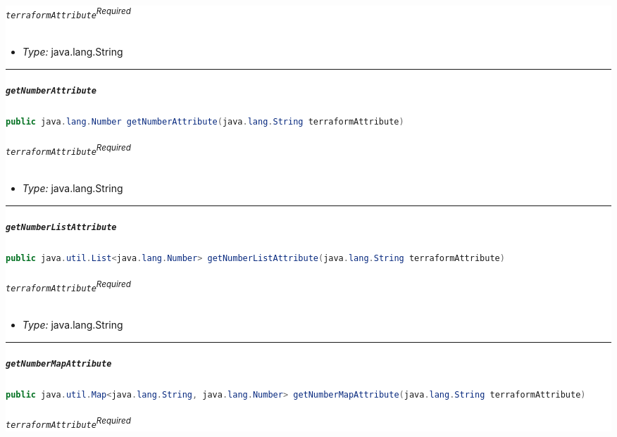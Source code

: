 ###### `terraformAttribute`<sup>Required</sup> <a name="terraformAttribute" id="@cdktf/provider-opentelekomcloud.dataOpentelekomcloudCceClustersV3.DataOpentelekomcloudCceClustersV3.getListAttribute.parameter.terraformAttribute"></a>

- *Type:* java.lang.String

---

##### `getNumberAttribute` <a name="getNumberAttribute" id="@cdktf/provider-opentelekomcloud.dataOpentelekomcloudCceClustersV3.DataOpentelekomcloudCceClustersV3.getNumberAttribute"></a>

```java
public java.lang.Number getNumberAttribute(java.lang.String terraformAttribute)
```

###### `terraformAttribute`<sup>Required</sup> <a name="terraformAttribute" id="@cdktf/provider-opentelekomcloud.dataOpentelekomcloudCceClustersV3.DataOpentelekomcloudCceClustersV3.getNumberAttribute.parameter.terraformAttribute"></a>

- *Type:* java.lang.String

---

##### `getNumberListAttribute` <a name="getNumberListAttribute" id="@cdktf/provider-opentelekomcloud.dataOpentelekomcloudCceClustersV3.DataOpentelekomcloudCceClustersV3.getNumberListAttribute"></a>

```java
public java.util.List<java.lang.Number> getNumberListAttribute(java.lang.String terraformAttribute)
```

###### `terraformAttribute`<sup>Required</sup> <a name="terraformAttribute" id="@cdktf/provider-opentelekomcloud.dataOpentelekomcloudCceClustersV3.DataOpentelekomcloudCceClustersV3.getNumberListAttribute.parameter.terraformAttribute"></a>

- *Type:* java.lang.String

---

##### `getNumberMapAttribute` <a name="getNumberMapAttribute" id="@cdktf/provider-opentelekomcloud.dataOpentelekomcloudCceClustersV3.DataOpentelekomcloudCceClustersV3.getNumberMapAttribute"></a>

```java
public java.util.Map<java.lang.String, java.lang.Number> getNumberMapAttribute(java.lang.String terraformAttribute)
```

###### `terraformAttribute`<sup>Required</sup> <a name="terraformAttribute" id="@cdktf/provider-opentelekomcloud.dataOpentelekomcloudCceClustersV3.DataOpentelekomcloudCceClustersV3.getNumberMapAttribute.parameter.terraformAttribute"></a>
